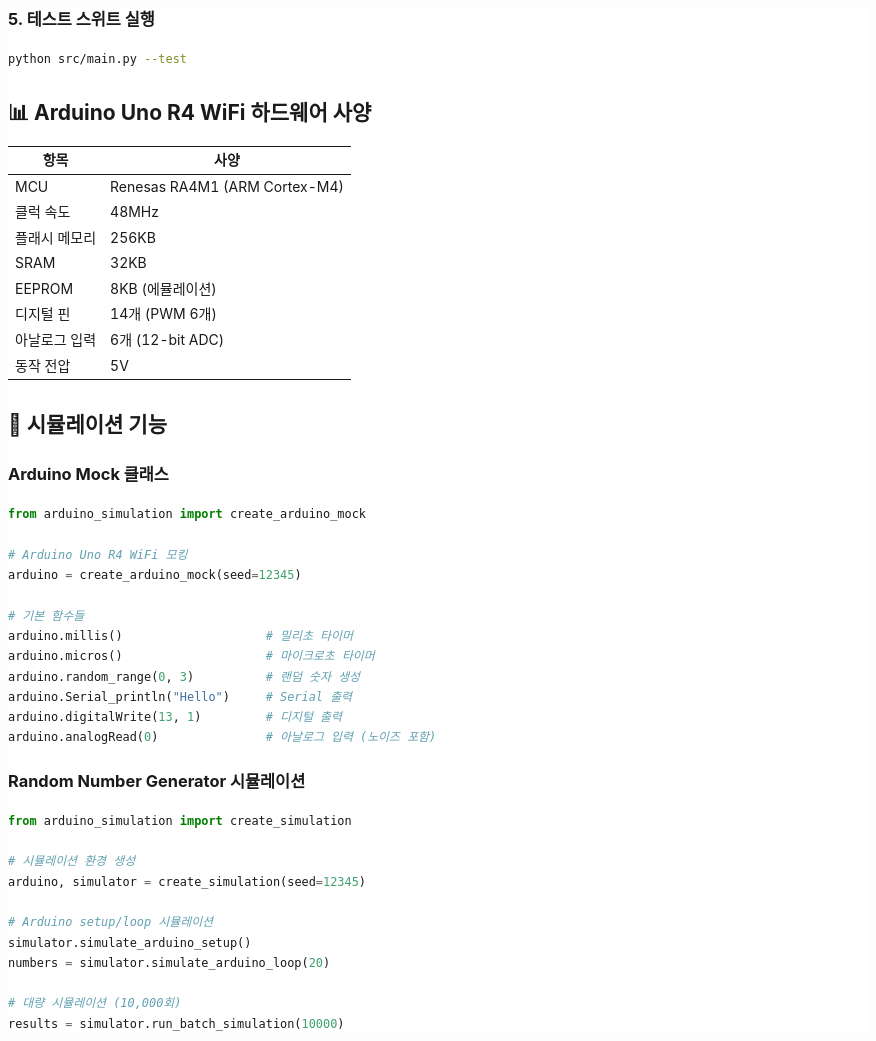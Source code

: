### 5. 테스트 스위트 실행
```bash
python src/main.py --test
```

## 📊 Arduino Uno R4 WiFi 하드웨어 사양

| 항목 | 사양 |
|------|------|
| MCU | Renesas RA4M1 (ARM Cortex-M4) |
| 클럭 속도 | 48MHz |
| 플래시 메모리 | 256KB |
| SRAM | 32KB |
| EEPROM | 8KB (에뮬레이션) |
| 디지털 핀 | 14개 (PWM 6개) |
| 아날로그 입력 | 6개 (12-bit ADC) |
| 동작 전압 | 5V |

## 🔧 시뮬레이션 기능

### Arduino Mock 클래스
```python
from arduino_simulation import create_arduino_mock

# Arduino Uno R4 WiFi 모킹
arduino = create_arduino_mock(seed=12345)

# 기본 함수들
arduino.millis()                    # 밀리초 타이머
arduino.micros()                    # 마이크로초 타이머  
arduino.random_range(0, 3)          # 랜덤 숫자 생성
arduino.Serial_println("Hello")     # Serial 출력
arduino.digitalWrite(13, 1)         # 디지털 출력
arduino.analogRead(0)               # 아날로그 입력 (노이즈 포함)
```

### Random Number Generator 시뮬레이션
```python
from arduino_simulation import create_simulation

# 시뮬레이션 환경 생성
arduino, simulator = create_simulation(seed=12345)

# Arduino setup/loop 시뮬레이션
simulator.simulate_arduino_setup()
numbers = simulator.simulate_arduino_loop(20)

# 대량 시뮬레이션 (10,000회)
results = simulator.run_batch_simulation(10000)
```
